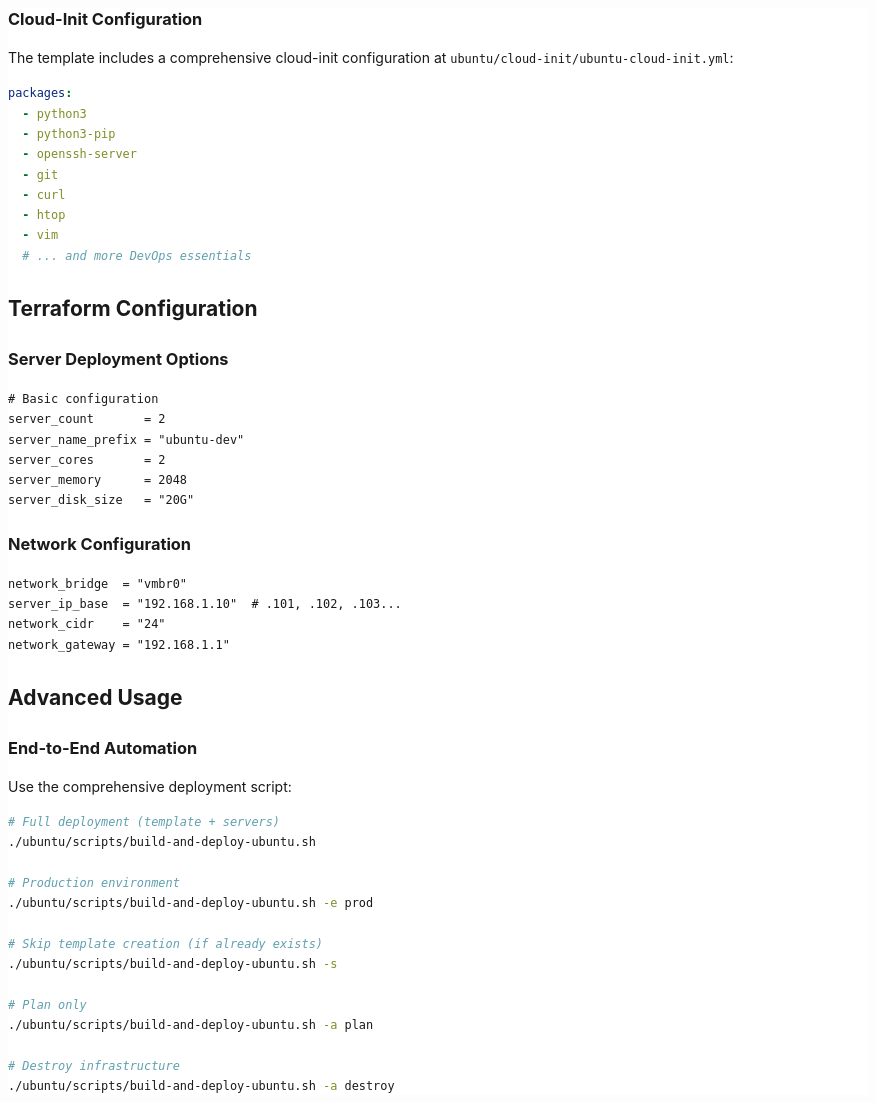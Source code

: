 ### Cloud-Init Configuration

The template includes a comprehensive cloud-init configuration at `ubuntu/cloud-init/ubuntu-cloud-init.yml`:

```yaml
packages:
  - python3
  - python3-pip  
  - openssh-server
  - git
  - curl
  - htop
  - vim
  # ... and more DevOps essentials
```

## Terraform Configuration

### Server Deployment Options

```hcl
# Basic configuration
server_count       = 2
server_name_prefix = "ubuntu-dev"
server_cores       = 2
server_memory      = 2048
server_disk_size   = "20G"
```

### Network Configuration

```hcl
network_bridge  = "vmbr0"
server_ip_base  = "192.168.1.10"  # .101, .102, .103...
network_cidr    = "24"
network_gateway = "192.168.1.1"
```

## Advanced Usage

### End-to-End Automation

Use the comprehensive deployment script:

```bash
# Full deployment (template + servers)
./ubuntu/scripts/build-and-deploy-ubuntu.sh

# Production environment
./ubuntu/scripts/build-and-deploy-ubuntu.sh -e prod

# Skip template creation (if already exists)
./ubuntu/scripts/build-and-deploy-ubuntu.sh -s

# Plan only
./ubuntu/scripts/build-and-deploy-ubuntu.sh -a plan

# Destroy infrastructure
./ubuntu/scripts/build-and-deploy-ubuntu.sh -a destroy
```
